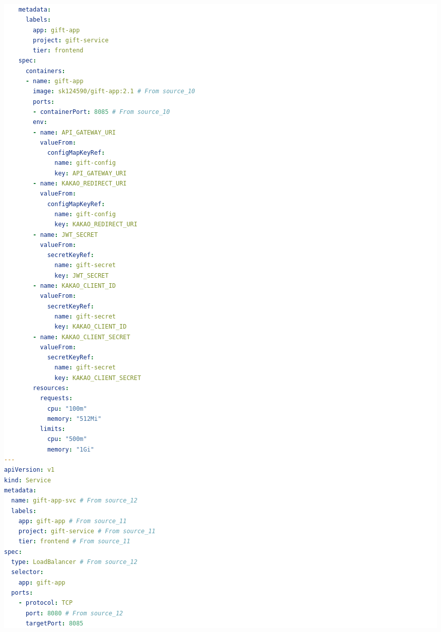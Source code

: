 ```yaml
    metadata:
      labels:
        app: gift-app
        project: gift-service
        tier: frontend
    spec:
      containers:
      - name: gift-app
        image: sk124590/gift-app:2.1 # From source_10
        ports:
        - containerPort: 8085 # From source_10
        env:
        - name: API_GATEWAY_URI
          valueFrom:
            configMapKeyRef:
              name: gift-config
              key: API_GATEWAY_URI
        - name: KAKAO_REDIRECT_URI
          valueFrom:
            configMapKeyRef:
              name: gift-config
              key: KAKAO_REDIRECT_URI
        - name: JWT_SECRET
          valueFrom:
            secretKeyRef:
              name: gift-secret
              key: JWT_SECRET
        - name: KAKAO_CLIENT_ID
          valueFrom:
            secretKeyRef:
              name: gift-secret
              key: KAKAO_CLIENT_ID
        - name: KAKAO_CLIENT_SECRET
          valueFrom:
            secretKeyRef:
              name: gift-secret
              key: KAKAO_CLIENT_SECRET
        resources:
          requests:
            cpu: "100m"
            memory: "512Mi"
          limits:
            cpu: "500m"
            memory: "1Gi"
---
apiVersion: v1
kind: Service
metadata:
  name: gift-app-svc # From source_12
  labels:
    app: gift-app # From source_11
    project: gift-service # From source_11
    tier: frontend # From source_11
spec:
  type: LoadBalancer # From source_12
  selector:
    app: gift-app
  ports:
    - protocol: TCP
      port: 8080 # From source_12
      targetPort: 8085

```